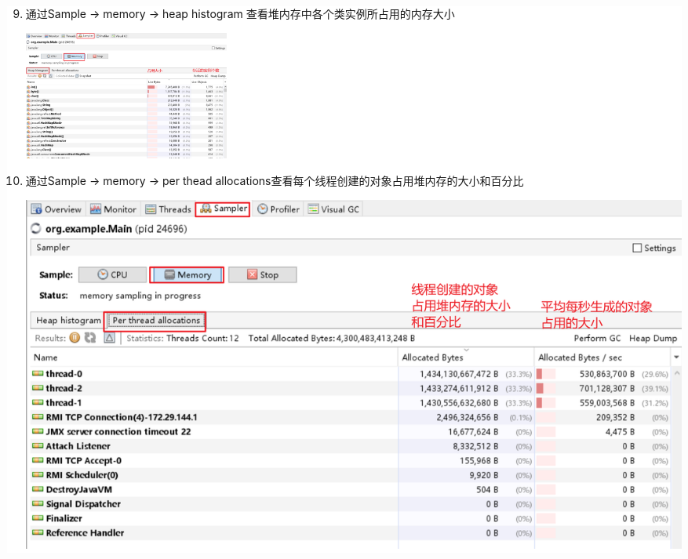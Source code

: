 
9. 通过Sample -> memory -> heap histogram 查看堆内存中各个类实例所占用的内存大小

   <img src="img/面试题/image-20230830174018738.png" alt="image-20230830174018738" style="zoom:25%;" />

   

10. 通过Sample -> memory -> per thead allocations查看每个线程创建的对象占用堆内存的大小和百分比

    ![image-20230830174250024](img/面试题/image-20230830174250024.png)
